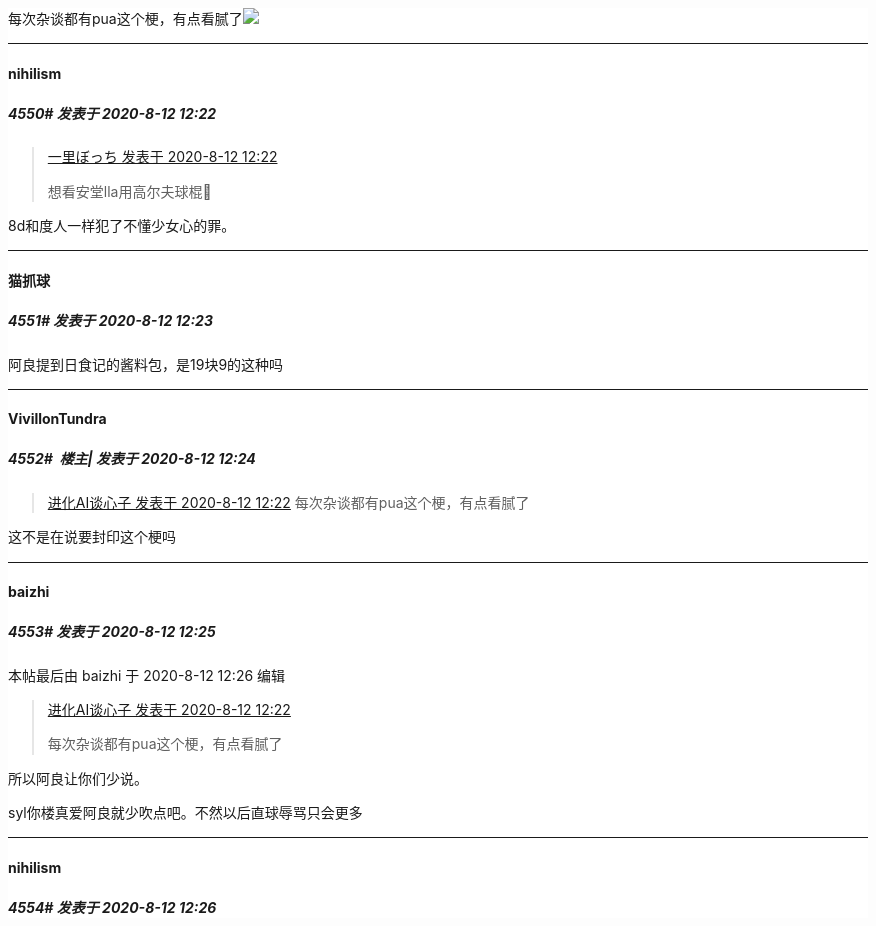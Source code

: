 每次杂谈都有pua这个梗，有点看腻了<img src="https://static.saraba1st.com/image/smiley/face2017/014.png" referrerpolicy="no-referrer">


-----

####  nihilism  
##### 4550#       发表于 2020-8-12 12:22


<blockquote><a href="httphttps://bbs.saraba1st.com/2b/forum.php?mod=redirect&amp;goto=findpost&amp;pid=48402076&amp;ptid=1949964" target="_blank">一里ぼっち 发表于 2020-8-12 12:22</a>

想看安堂lla用高尔夫球棍🤺</blockquote>
8d和度人一样犯了不懂少女心的罪。


-----

####  猫抓球  
##### 4551#       发表于 2020-8-12 12:23


阿良提到日食记的酱料包，是19块9的这种吗


-----

####  VivillonTundra  
##### 4552#         楼主| 发表于 2020-8-12 12:24


<blockquote><a href="httphttps://bbs.saraba1st.com/2b/forum.php?mod=redirect&amp;goto=findpost&amp;pid=48402084&amp;ptid=1949964" target="_blank">进化AI谈心子 发表于 2020-8-12 12:22</a>
每次杂谈都有pua这个梗，有点看腻了</blockquote>
这不是在说要封印这个梗吗


-----

####  baizhi  
##### 4553#       发表于 2020-8-12 12:25


 本帖最后由 baizhi 于 2020-8-12 12:26 编辑 
<blockquote><a href="httphttps://bbs.saraba1st.com/2b/forum.php?mod=redirect&amp;goto=findpost&amp;pid=48402084&amp;ptid=1949964" target="_blank">进化AI谈心子 发表于 2020-8-12 12:22</a>

每次杂谈都有pua这个梗，有点看腻了</blockquote>
所以阿良让你们少说。

syl你楼真爱阿良就少吹点吧。不然以后直球辱骂只会更多


-----

####  nihilism  
##### 4554#       发表于 2020-8-12 12:26
